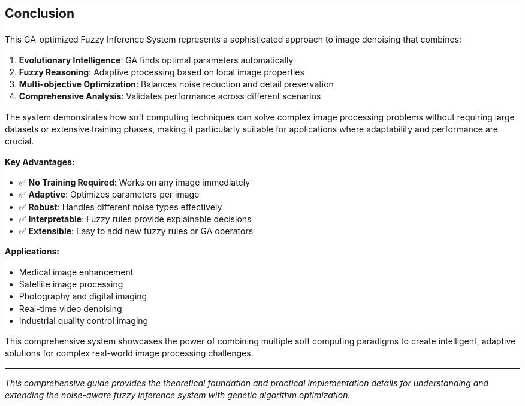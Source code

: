 
## Conclusion

This GA-optimized Fuzzy Inference System represents a sophisticated approach to image denoising that combines:

1. **Evolutionary Intelligence**: GA finds optimal parameters automatically
2. **Fuzzy Reasoning**: Adaptive processing based on local image properties
3. **Multi-objective Optimization**: Balances noise reduction and detail preservation
4. **Comprehensive Analysis**: Validates performance across different scenarios

The system demonstrates how soft computing techniques can solve complex image processing problems without requiring large datasets or extensive training phases, making it particularly suitable for applications where adaptability and performance are crucial.

**Key Advantages:**
- ✅ **No Training Required**: Works on any image immediately
- ✅ **Adaptive**: Optimizes parameters per image
- ✅ **Robust**: Handles different noise types effectively  
- ✅ **Interpretable**: Fuzzy rules provide explainable decisions
- ✅ **Extensible**: Easy to add new fuzzy rules or GA operators

**Applications:**
- Medical image enhancement
- Satellite image processing  
- Photography and digital imaging
- Real-time video denoising
- Industrial quality control imaging

This comprehensive system showcases the power of combining multiple soft computing paradigms to create intelligent, adaptive solutions for complex real-world image processing challenges.

---

*This comprehensive guide provides the theoretical foundation and practical implementation details for understanding and extending the noise-aware fuzzy inference system with genetic algorithm optimization.*
